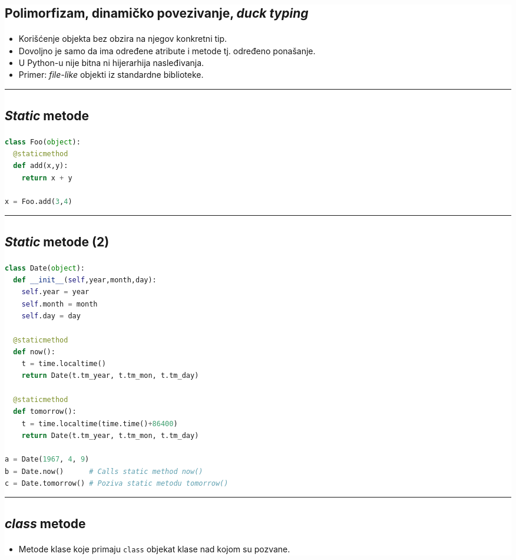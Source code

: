 
## Polimorfizam, dinamičko povezivanje, *duck typing*

- Korišćenje objekta bez obzira na njegov konkretni tip.
- Dovoljno je samo da ima određene atribute i metode tj. određeno ponašanje.
- U Python-u nije bitna ni hijerarhija nasleđivanja.
- Primer: *file-like* objekti iz standardne biblioteke.

---

## *Static* metode

```python
class Foo(object):
  @staticmethod
  def add(x,y):
    return x + y

x = Foo.add(3,4)
```

---

## *Static* metode (2)

```python
class Date(object):
  def __init__(self,year,month,day):
    self.year = year
    self.month = month
    self.day = day

  @staticmethod
  def now():
    t = time.localtime()
    return Date(t.tm_year, t.tm_mon, t.tm_day)

  @staticmethod
  def tomorrow():
    t = time.localtime(time.time()+86400)
    return Date(t.tm_year, t.tm_mon, t.tm_day)

a = Date(1967, 4, 9)
b = Date.now()      # Calls static method now()
c = Date.tomorrow() # Poziva static metodu tomorrow()
```

---

## *class* metode

- Metode klase koje primaju `class` objekat klase nad kojom su
  pozvane.
